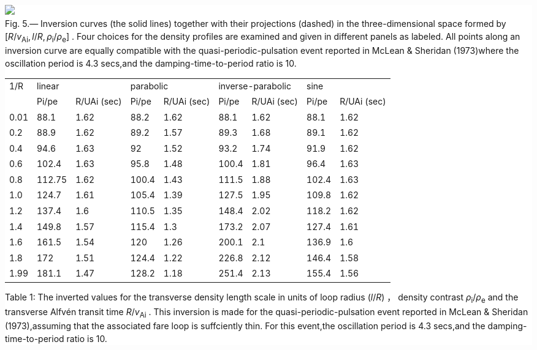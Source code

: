 ![](images/308c13fdcd7235ca5be6326c2c2391ca62141841601677c58becee0b0725f414.jpg)  
Fig. 5.— Inversion curves (the solid lines) together with their projections (dashed) in the three-dimensional space formed by $[ R / v _ { \mathrm { A i } } , l / R , \rho _ { \mathrm { i } } / \rho _ { \mathrm { e } } ]$ . Four choices for the density profiles are examined and given in different panels as labeled. All points along an inversion curve are equally compatible with the quasi-periodic-pulsation event reported in McLean $\&$ Sheridan (1973)where the oscillation period is 4.3 secs,and the damping-time-to-period ratio is 10.

<html><body><table><tr><td rowspan="2">1/R</td><td colspan="2">linear</td><td colspan="2">parabolic</td><td colspan="2">inverse-parabolic</td><td colspan="2">sine</td></tr><tr><td>Pi/pe</td><td>R/UAi (sec)</td><td>Pi/pe</td><td>R/UAi (sec)</td><td>Pi/pe</td><td>R/UAi (sec)</td><td>Pi/pe</td><td>R/UAi (sec)</td></tr><tr><td>0.01</td><td>88.1</td><td>1.62</td><td>88.2</td><td>1.62</td><td>88.1</td><td>1.62</td><td>88.1</td><td>1.62</td></tr><tr><td>0.2</td><td>88.9</td><td>1.62</td><td>89.2</td><td>1.57</td><td>89.3</td><td>1.68</td><td>89.1</td><td>1.62</td></tr><tr><td>0.4</td><td>94.6</td><td>1.63</td><td>92</td><td>1.52</td><td>93.2</td><td>1.74</td><td>91.9</td><td>1.62</td></tr><tr><td>0.6</td><td>102.4</td><td>1.63</td><td>95.8</td><td>1.48</td><td>100.4</td><td>1.81</td><td>96.4</td><td>1.63</td></tr><tr><td>0.8</td><td>112.75</td><td>1.62</td><td>100.4</td><td>1.43</td><td>111.5</td><td>1.88</td><td>102.4</td><td>1.63</td></tr><tr><td>1.0</td><td>124.7</td><td>1.61</td><td>105.4</td><td>1.39</td><td>127.5</td><td>1.95</td><td>109.8</td><td>1.62</td></tr><tr><td>1.2</td><td>137.4</td><td>1.6</td><td>110.5</td><td>1.35</td><td>148.4</td><td>2.02</td><td>118.2</td><td>1.62</td></tr><tr><td>1.4</td><td>149.8</td><td>1.57</td><td>115.4</td><td>1.3</td><td>173.2</td><td>2.07</td><td>127.4</td><td>1.61</td></tr><tr><td>1.6</td><td>161.5</td><td>1.54</td><td>120</td><td>1.26</td><td>200.1</td><td>2.1</td><td>136.9</td><td>1.6</td></tr><tr><td>1.8</td><td>172</td><td>1.51</td><td>124.4</td><td>1.22</td><td>226.8</td><td>2.12</td><td>146.4</td><td>1.58</td></tr><tr><td>1.99</td><td>181.1</td><td>1.47</td><td>128.2</td><td>1.18</td><td>251.4</td><td>2.13</td><td>155.4</td><td>1.56</td></tr></table></body></html>

Table 1: The inverted values for the transverse density length scale in units of loop radius $( l / R )$ ， density contrast $\rho _ { \mathrm { i } } / \rho _ { \mathrm { e } }$ and the transverse Alfvén transit time $R / v _ { \mathrm { A i } }$ . This inversion is made for the quasi-periodic-pulsation event reported in McLean $\&$ Sheridan (1973),assuming that the associated fare loop is suffciently thin. For this event,the oscillation period is 4.3 secs,and the damping-time-to-period ratio is 10.